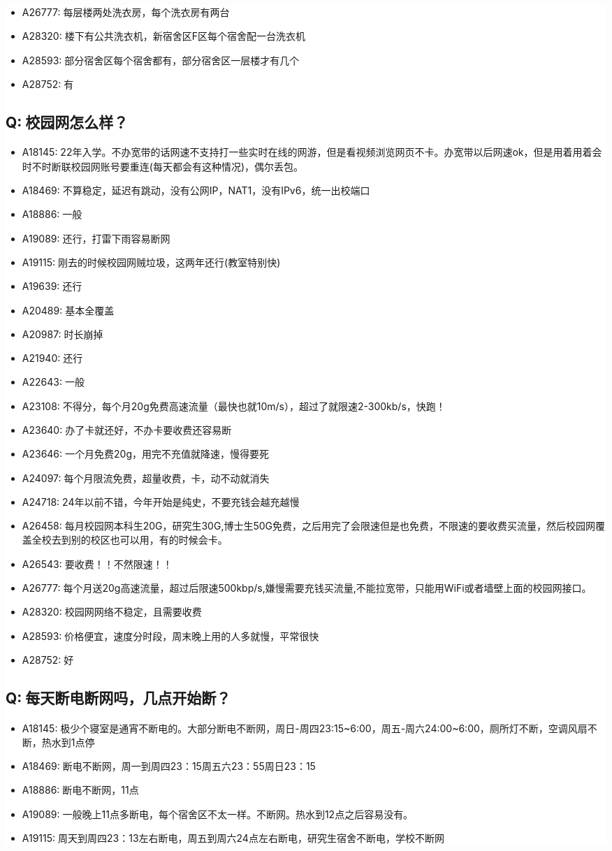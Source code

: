 - A26777: 每层楼两处洗衣房，每个洗衣房有两台

- A28320: 楼下有公共洗衣机，新宿舍区F区每个宿舍配一台洗衣机

- A28593: 部分宿舍区每个宿舍都有，部分宿舍区一层楼才有几个

- A28752: 有

## Q: 校园网怎么样？

- A18145: 22年入学。不办宽带的话网速不支持打一些实时在线的网游，但是看视频浏览网页不卡。办宽带以后网速ok，但是用着用着会时不时断联校园网账号要重连(每天都会有这种情况)，偶尔丢包。

- A18469: 不算稳定，延迟有跳动，没有公网IP，NAT1，没有IPv6，统一出校端口

- A18886: 一般

- A19089: 还行，打雷下雨容易断网

- A19115: 刚去的时候校园网贼垃圾，这两年还行(教室特别快)

- A19639: 还行

- A20489: 基本全覆盖

- A20987: 时长崩掉

- A21940: 还行

- A22643: 一般

- A23108: 不得分，每个月20g免费高速流量（最快也就10m/s），超过了就限速2-300kb/s，快跑！

- A23640: 办了卡就还好，不办卡要收费还容易断

- A23646: 一个月免费20g，用完不充值就降速，慢得要死

- A24097: 每个月限流免费，超量收费，卡，动不动就消失

- A24718: 24年以前不错，今年开始是纯史，不要充钱会越充越慢

- A26458: 每月校园网本科生20G，研究生30G,博士生50G免费，之后用完了会限速但是也免费，不限速的要收费买流量，然后校园网覆盖全校去到别的校区也可以用，有的时候会卡。

- A26543: 要收费！！不然限速！！

- A26777: 每个月送20g高速流量，超过后限速500kbp/s,嫌慢需要充钱买流量,不能拉宽带，只能用WiFi或者墙壁上面的校园网接口。

- A28320: 校园网网络不稳定，且需要收费

- A28593: 价格便宜，速度分时段，周末晚上用的人多就慢，平常很快

- A28752: 好

## Q: 每天断电断网吗，几点开始断？

- A18145: 极少个寝室是通宵不断电的。大部分断电不断网，周日-周四23:15\~6:00，周五-周六24:00\~6:00，厕所灯不断，空调风扇不断，热水到1点停

- A18469: 断电不断网，周一到周四23：15周五六23：55周日23：15

- A18886: 断电不断网，11点

- A19089: 一般晚上11点多断电，每个宿舍区不太一样。不断网。热水到12点之后容易没有。

- A19115: 周天到周四23：13左右断电，周五到周六24点左右断电，研究生宿舍不断电，学校不断网
